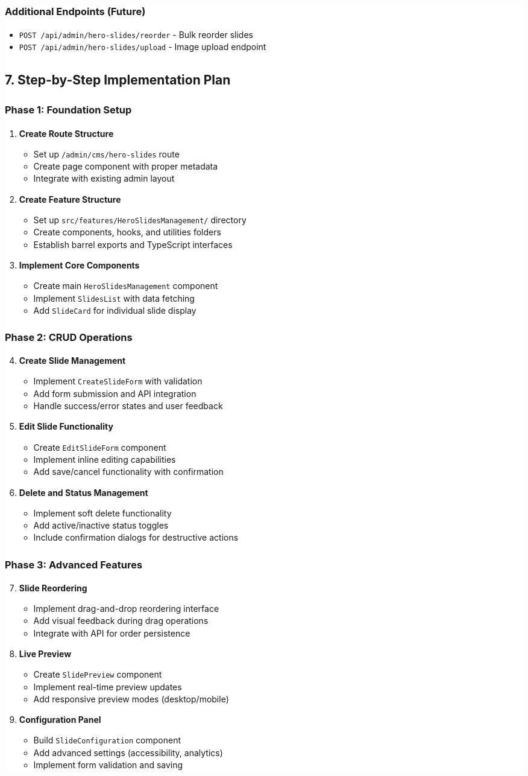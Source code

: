 ### Additional Endpoints (Future)
- `POST /api/admin/hero-slides/reorder` - Bulk reorder slides
- `POST /api/admin/hero-slides/upload` - Image upload endpoint

## 7. Step-by-Step Implementation Plan

### Phase 1: Foundation Setup
1. **Create Route Structure**
   - Set up `/admin/cms/hero-slides` route
   - Create page component with proper metadata
   - Integrate with existing admin layout

2. **Create Feature Structure**
   - Set up `src/features/HeroSlidesManagement/` directory
   - Create components, hooks, and utilities folders
   - Establish barrel exports and TypeScript interfaces

3. **Implement Core Components**
   - Create main `HeroSlidesManagement` component
   - Implement `SlidesList` with data fetching
   - Add `SlideCard` for individual slide display

### Phase 2: CRUD Operations
4. **Create Slide Management**
   - Implement `CreateSlideForm` with validation
   - Add form submission and API integration
   - Handle success/error states and user feedback

5. **Edit Slide Functionality**
   - Create `EditSlideForm` component
   - Implement inline editing capabilities
   - Add save/cancel functionality with confirmation

6. **Delete and Status Management**
   - Implement soft delete functionality
   - Add active/inactive status toggles
   - Include confirmation dialogs for destructive actions

### Phase 3: Advanced Features
7. **Slide Reordering**
   - Implement drag-and-drop reordering interface
   - Add visual feedback during drag operations
   - Integrate with API for order persistence

8. **Live Preview**
   - Create `SlidePreview` component
   - Implement real-time preview updates
   - Add responsive preview modes (desktop/mobile)

9. **Configuration Panel**
   - Build `SlideConfiguration` component
   - Add advanced settings (accessibility, analytics)
   - Implement form validation and saving
